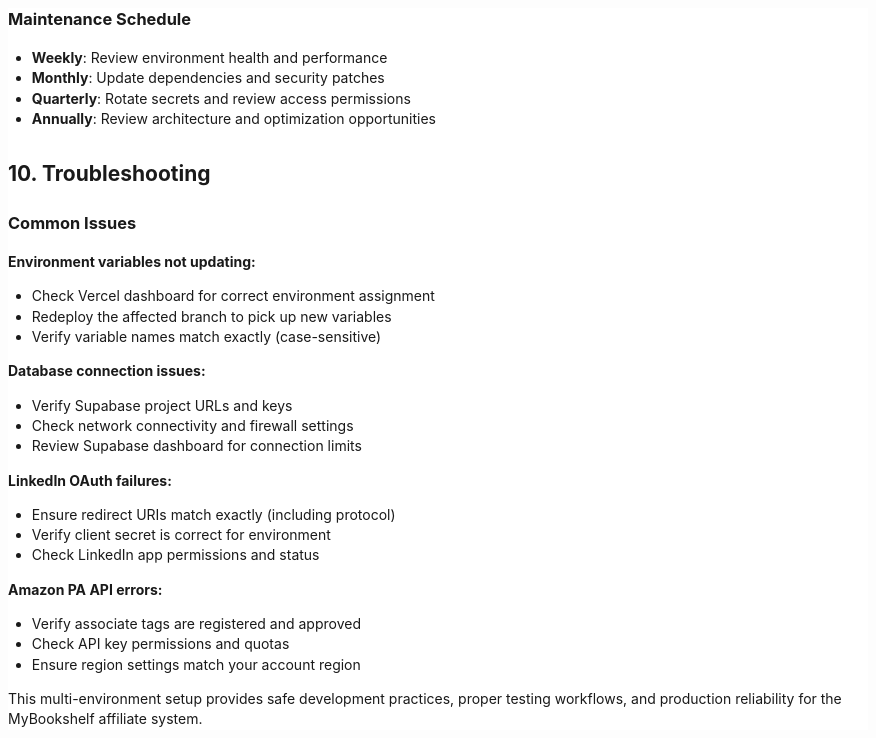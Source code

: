 ### Maintenance Schedule

- **Weekly**: Review environment health and performance
- **Monthly**: Update dependencies and security patches
- **Quarterly**: Rotate secrets and review access permissions
- **Annually**: Review architecture and optimization opportunities

## 10. Troubleshooting

### Common Issues

**Environment variables not updating:**

- Check Vercel dashboard for correct environment assignment
- Redeploy the affected branch to pick up new variables
- Verify variable names match exactly (case-sensitive)

**Database connection issues:**

- Verify Supabase project URLs and keys
- Check network connectivity and firewall settings
- Review Supabase dashboard for connection limits

**LinkedIn OAuth failures:**

- Ensure redirect URIs match exactly (including protocol)
- Verify client secret is correct for environment
- Check LinkedIn app permissions and status

**Amazon PA API errors:**

- Verify associate tags are registered and approved
- Check API key permissions and quotas
- Ensure region settings match your account region

This multi-environment setup provides safe development practices, proper testing workflows, and production reliability for the MyBookshelf affiliate system.
